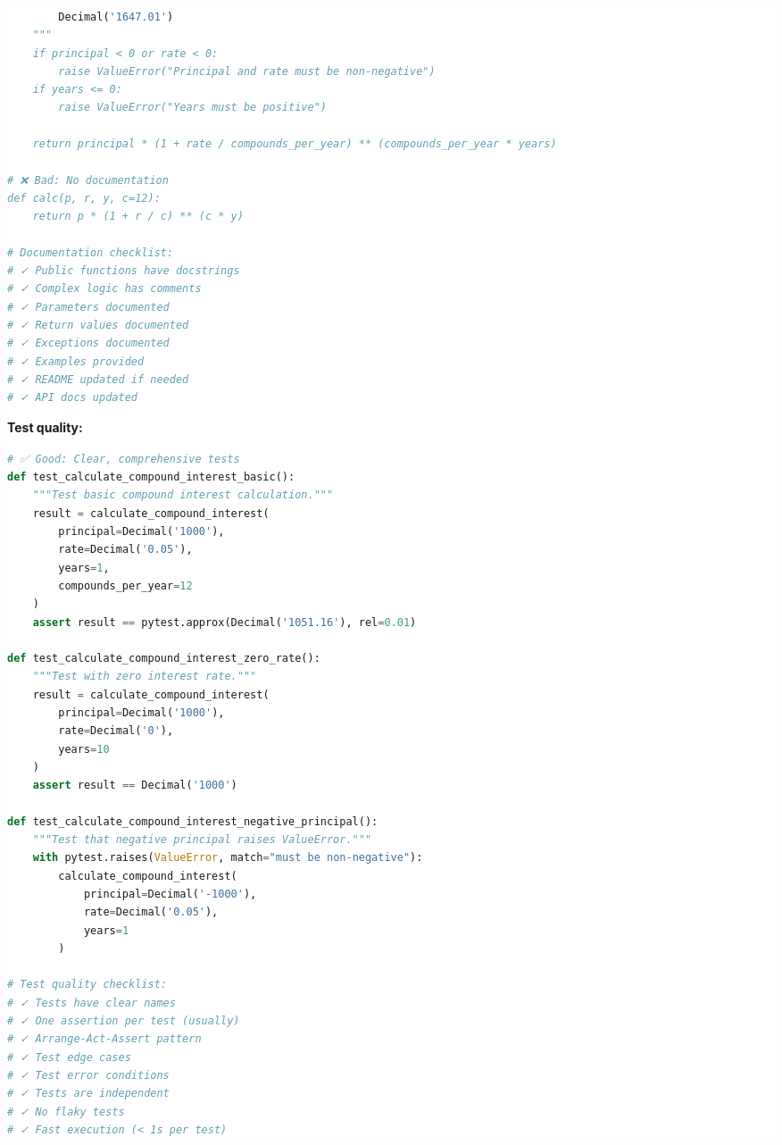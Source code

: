 ```python
        Decimal('1647.01')
    """
    if principal < 0 or rate < 0:
        raise ValueError("Principal and rate must be non-negative")
    if years <= 0:
        raise ValueError("Years must be positive")
    
    return principal * (1 + rate / compounds_per_year) ** (compounds_per_year * years)

# ❌ Bad: No documentation
def calc(p, r, y, c=12):
    return p * (1 + r / c) ** (c * y)

# Documentation checklist:
# ✓ Public functions have docstrings
# ✓ Complex logic has comments
# ✓ Parameters documented
# ✓ Return values documented
# ✓ Exceptions documented
# ✓ Examples provided
# ✓ README updated if needed
# ✓ API docs updated
```

**Test quality:**
```python
# ✅ Good: Clear, comprehensive tests
def test_calculate_compound_interest_basic():
    """Test basic compound interest calculation."""
    result = calculate_compound_interest(
        principal=Decimal('1000'),
        rate=Decimal('0.05'),
        years=1,
        compounds_per_year=12
    )
    assert result == pytest.approx(Decimal('1051.16'), rel=0.01)

def test_calculate_compound_interest_zero_rate():
    """Test with zero interest rate."""
    result = calculate_compound_interest(
        principal=Decimal('1000'),
        rate=Decimal('0'),
        years=10
    )
    assert result == Decimal('1000')

def test_calculate_compound_interest_negative_principal():
    """Test that negative principal raises ValueError."""
    with pytest.raises(ValueError, match="must be non-negative"):
        calculate_compound_interest(
            principal=Decimal('-1000'),
            rate=Decimal('0.05'),
            years=1
        )

# Test quality checklist:
# ✓ Tests have clear names
# ✓ One assertion per test (usually)
# ✓ Arrange-Act-Assert pattern
# ✓ Test edge cases
# ✓ Test error conditions
# ✓ Tests are independent
# ✓ No flaky tests
# ✓ Fast execution (< 1s per test)
```